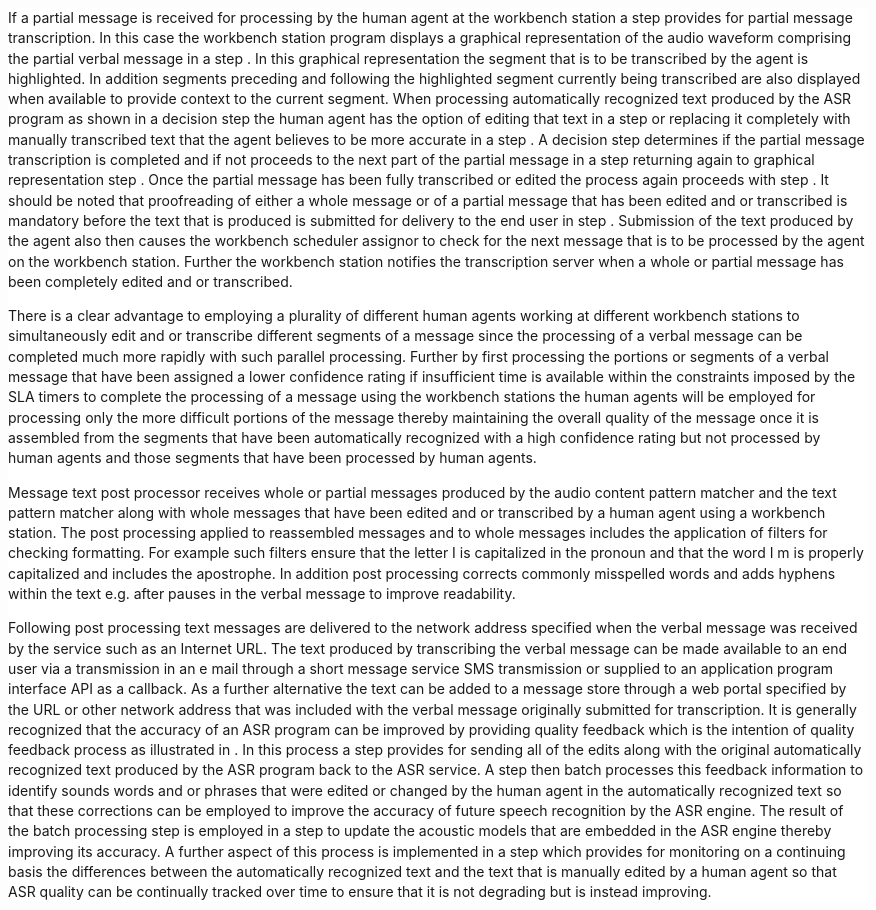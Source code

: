 If a partial message is received for processing by the human agent at the workbench station a step provides for partial message transcription. In this case the workbench station program displays a graphical representation of the audio waveform comprising the partial verbal message in a step . In this graphical representation the segment that is to be transcribed by the agent is highlighted. In addition segments preceding and following the highlighted segment currently being transcribed are also displayed when available to provide context to the current segment. When processing automatically recognized text produced by the ASR program as shown in a decision step the human agent has the option of editing that text in a step or replacing it completely with manually transcribed text that the agent believes to be more accurate in a step . A decision step determines if the partial message transcription is completed and if not proceeds to the next part of the partial message in a step returning again to graphical representation step . Once the partial message has been fully transcribed or edited the process again proceeds with step . It should be noted that proofreading of either a whole message or of a partial message that has been edited and or transcribed is mandatory before the text that is produced is submitted for delivery to the end user in step . Submission of the text produced by the agent also then causes the workbench scheduler assignor to check for the next message that is to be processed by the agent on the workbench station. Further the workbench station notifies the transcription server when a whole or partial message has been completely edited and or transcribed.

There is a clear advantage to employing a plurality of different human agents working at different workbench stations to simultaneously edit and or transcribe different segments of a message since the processing of a verbal message can be completed much more rapidly with such parallel processing. Further by first processing the portions or segments of a verbal message that have been assigned a lower confidence rating if insufficient time is available within the constraints imposed by the SLA timers to complete the processing of a message using the workbench stations the human agents will be employed for processing only the more difficult portions of the message thereby maintaining the overall quality of the message once it is assembled from the segments that have been automatically recognized with a high confidence rating but not processed by human agents and those segments that have been processed by human agents.

Message text post processor receives whole or partial messages produced by the audio content pattern matcher and the text pattern matcher along with whole messages that have been edited and or transcribed by a human agent using a workbench station. The post processing applied to reassembled messages and to whole messages includes the application of filters for checking formatting. For example such filters ensure that the letter I is capitalized in the pronoun and that the word I m is properly capitalized and includes the apostrophe. In addition post processing corrects commonly misspelled words and adds hyphens within the text e.g. after pauses in the verbal message to improve readability.

Following post processing text messages are delivered to the network address specified when the verbal message was received by the service such as an Internet URL. The text produced by transcribing the verbal message can be made available to an end user via a transmission in an e mail through a short message service SMS transmission or supplied to an application program interface API as a callback. As a further alternative the text can be added to a message store through a web portal specified by the URL or other network address that was included with the verbal message originally submitted for transcription. It is generally recognized that the accuracy of an ASR program can be improved by providing quality feedback which is the intention of quality feedback process as illustrated in . In this process a step provides for sending all of the edits along with the original automatically recognized text produced by the ASR program back to the ASR service. A step then batch processes this feedback information to identify sounds words and or phrases that were edited or changed by the human agent in the automatically recognized text so that these corrections can be employed to improve the accuracy of future speech recognition by the ASR engine. The result of the batch processing step is employed in a step to update the acoustic models that are embedded in the ASR engine thereby improving its accuracy. A further aspect of this process is implemented in a step which provides for monitoring on a continuing basis the differences between the automatically recognized text and the text that is manually edited by a human agent so that ASR quality can be continually tracked over time to ensure that it is not degrading but is instead improving.
